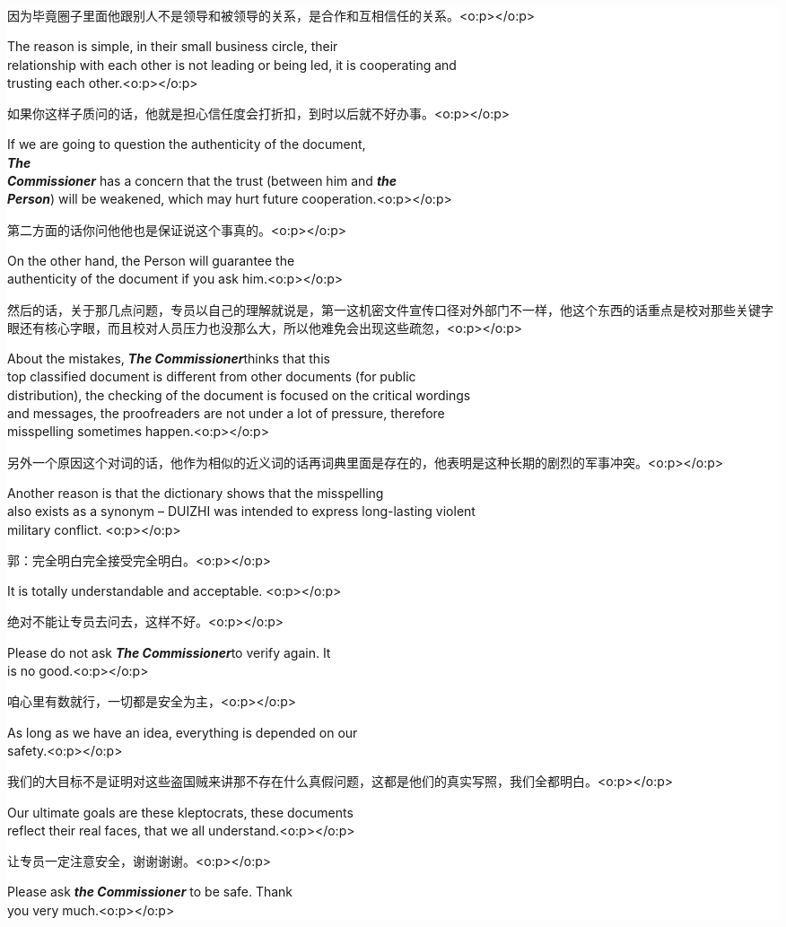 因为毕竟圈子里面他跟别人不是领导和被领导的关系，是合作和互相信任的关系。<o:p></o:p>

The reason is simple, in their small business circle, their<br>relationship with each other is not leading or being led, it is cooperating and<br>trusting each other.<o:p></o:p>



如果你这样子质问的话，他就是担心信任度会打折扣，到时以后就不好办事。<o:p></o:p>

If we are going to question the authenticity of the document,<br>***The<br>Commissioner*** has a concern that the trust (between him and ***the<br>Person***) will be weakened, which may hurt future cooperation.<o:p></o:p>



第二方面的话你问他他也是保证说这个事真的。<o:p></o:p>

On the other hand, the Person will guarantee the<br>authenticity of the document if you ask him.<o:p></o:p>



然后的话，关于那几点问题，专员以自己的理解就说是，第一这机密文件宣传口径对外部门不一样，他这个东西的话重点是校对那些关键字眼还有核心字眼，而且校对人员压力也没那么大，所以他难免会出现这些疏忽，<o:p></o:p>

About the mistakes, ***The Commissioner***thinks that this<br>top classified document is different from other documents (for public<br>distribution), the checking of the document is focused on the critical wordings<br>and messages, the proofreaders are not under a lot of pressure, therefore<br>misspelling sometimes happen.<o:p></o:p>



另外一个原因这个对词的话，他作为相似的近义词的话再词典里面是存在的，他表明是这种长期的剧烈的军事冲突。<o:p></o:p>

Another reason is that the dictionary shows that the misspelling<br>also exists as a synonym – DUIZHI was intended to express long-lasting violent<br>military conflict. <o:p></o:p>



郭：完全明白完全接受完全明白。<o:p></o:p>

It is totally understandable and acceptable. <o:p></o:p>



绝对不能让专员去问去，这样不好。<o:p></o:p>

Please do not ask ***The Commissioner***to verify again. It<br>is no good.<o:p></o:p>



咱心里有数就行，一切都是安全为主，<o:p></o:p>

As long as we have an idea, everything is depended on our<br>safety.<o:p></o:p>



我们的大目标不是证明对这些盗国贼来讲那不存在什么真假问题，这都是他们的真实写照，我们全都明白。<o:p></o:p>

Our ultimate goals are these kleptocrats, these documents<br>reflect their real faces, that we all understand.<o:p></o:p>



让专员一定注意安全，谢谢谢谢。<o:p></o:p>

Please ask ***the Commissioner*** to be safe. Thank<br>you very much.<o:p></o:p>
